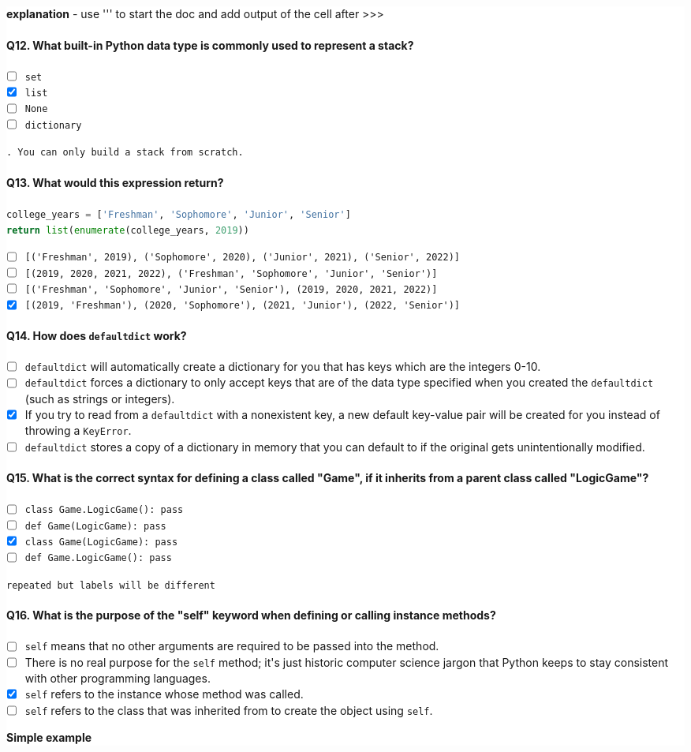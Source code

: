 **explanation** - use ''' to start the doc and add output of the cell after >>>

#### Q12. What built-in Python data type is commonly used to represent a stack?

- [ ] `set`
- [x] `list`
- [ ] `None`
- [ ] `dictionary`

`. You can only build a stack from scratch.`

#### Q13. What would this expression return?

```python
college_years = ['Freshman', 'Sophomore', 'Junior', 'Senior']
return list(enumerate(college_years, 2019))
```

- [ ] `[('Freshman', 2019), ('Sophomore', 2020), ('Junior', 2021), ('Senior', 2022)]`
- [ ] `[(2019, 2020, 2021, 2022), ('Freshman', 'Sophomore', 'Junior', 'Senior')]`
- [ ] `[('Freshman', 'Sophomore', 'Junior', 'Senior'), (2019, 2020, 2021, 2022)]`
- [x] `[(2019, 'Freshman'), (2020, 'Sophomore'), (2021, 'Junior'), (2022, 'Senior')]`

#### Q14. How does `defaultdict` work?

- [ ] `defaultdict` will automatically create a dictionary for you that has keys which are the integers 0-10.
- [ ] `defaultdict` forces a dictionary to only accept keys that are of the data type specified when you created the `defaultdict` (such as strings or integers).
- [x] If you try to read from a `defaultdict` with a nonexistent key, a new default key-value pair will be created for you instead of throwing a `KeyError`.
- [ ] `defaultdict` stores a copy of a dictionary in memory that you can default to if the original gets unintentionally modified.

#### Q15. What is the correct syntax for defining a class called "Game", if it inherits from a parent class called "LogicGame"?

- [ ] `class Game.LogicGame(): pass`
- [ ] `def Game(LogicGame): pass`
- [x] `class Game(LogicGame): pass`
- [ ] `def Game.LogicGame(): pass`

`repeated but labels will be different`

#### Q16. What is the purpose of the "self" keyword when defining or calling instance methods?

- [ ] `self` means that no other arguments are required to be passed into the method.
- [ ] There is no real purpose for the `self` method; it's just historic computer science jargon that Python keeps to stay consistent with other programming languages.
- [x] `self` refers to the instance whose method was called.
- [ ] `self` refers to the class that was inherited from to create the object using `self`.

**Simple example**
